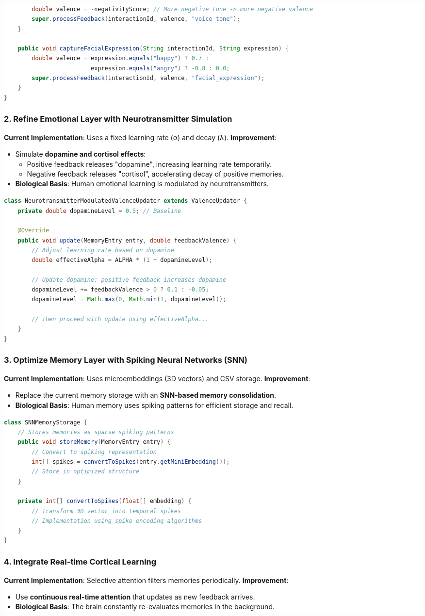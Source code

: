 ```java
        double valence = -negativityScore; // More negative tone -> more negative valence
        super.processFeedback(interactionId, valence, "voice_tone");
    }
    
    public void captureFacialExpression(String interactionId, String expression) {
        double valence = expression.equals("happy") ? 0.7 : 
                         expression.equals("angry") ? -0.8 : 0.0;
        super.processFeedback(interactionId, valence, "facial_expression");
    }
}
```
### **2. Refine Emotional Layer with Neurotransmitter Simulation**
**Current Implementation**: Uses a fixed learning rate (α) and decay (λ).
**Improvement**:
- Simulate **dopamine and cortisol effects**: 
  - Positive feedback releases "dopamine", increasing learning rate temporarily.
  - Negative feedback releases "cortisol", accelerating decay of positive memories.
- **Biological Basis**: Human emotional learning is modulated by neurotransmitters.
```java
class NeurotransmitterModulatedValenceUpdater extends ValenceUpdater {
    private double dopamineLevel = 0.5; // Baseline
    
    @Override
    public void update(MemoryEntry entry, double feedbackValence) {
        // Adjust learning rate based on dopamine
        double effectiveAlpha = ALPHA * (1 + dopamineLevel);
        
        // Update dopamine: positive feedback increases dopamine
        dopamineLevel += feedbackValence > 0 ? 0.1 : -0.05;
        dopamineLevel = Math.max(0, Math.min(1, dopamineLevel));
        
        // Then proceed with update using effectiveAlpha...
    }
}
```
### **3. Optimize Memory Layer with Spiking Neural Networks (SNN)**
**Current Implementation**: Uses microembeddings (3D vectors) and CSV storage.
**Improvement**:
- Replace the current memory storage with an **SNN-based memory consolidation**.
- **Biological Basis**: Human memory uses spiking patterns for efficient storage and recall.
```java
class SNNMemoryStorage {
    // Stores memories as sparse spiking patterns
    public void storeMemory(MemoryEntry entry) {
        // Convert to spiking representation
        int[] spikes = convertToSpikes(entry.getMiniEmbedding());
        // Store in optimized structure
    }
    
    private int[] convertToSpikes(float[] embedding) {
        // Transform 3D vector into temporal spikes
        // Implementation using spike encoding algorithms
    }
}
```
### **4. Integrate Real-time Cortical Learning**
**Current Implementation**: Selective attention filters memories periodically.
**Improvement**:
- Use **continuous real-time attention** that updates as new feedback arrives.
- **Biological Basis**: The brain constantly re-evaluates memories in the background.
